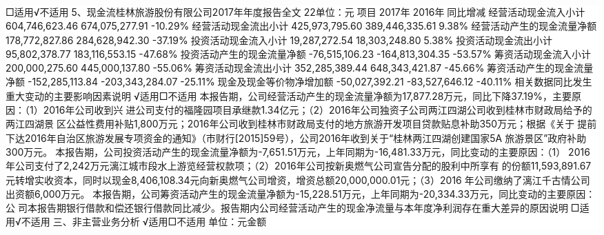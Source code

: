 □适用√不适用
5、现金流桂林旅游股份有限公司2017年年度报告全文
22单位：元
项目
2017年
2016年
同比增减
经营活动现金流入小计
604,746,623.46
674,075,277.91
-10.29%
经营活动现金流出小计
425,973,795.60
389,446,335.61
9.38%
经营活动产生的现金流量净额
178,772,827.86
284,628,942.30
-37.19%
投资活动现金流入小计
19,287,272.54
18,303,248.80
5.38%
投资活动现金流出小计
95,802,378.77
183,116,553.15
-47.68%
投资活动产生的现金流量净额
-76,515,106.23
-164,813,304.35
-53.57%
筹资活动现金流入小计
200,000,275.60
445,000,137.80
-55.06%
筹资活动现金流出小计
352,285,389.44
648,343,421.87
-45.66%
筹资活动产生的现金流量净额
-152,285,113.84
-203,343,284.07
-25.11%
现金及现金等价物净增加额
-50,027,392.21
-83,527,646.12
-40.11%
相关数据同比发生重大变动的主要影响因素说明
√适用□不适用
本报告期，公司经营活动产生的现金流量净额为17,877.28万元，同比下降37.19%，主要原因：（1）2016年公司收到兴
进公司支付的福隆园项目承继款1.34亿元；（2）2016年公司独资子公司两江四湖公司收到桂林市财政局给予的两江四湖景
区公益性费用补贴1,800万元；2016年公司收到桂林市财政局支付的地方旅游开发项目贷款贴息补助350万元；根据《关于
提前下达2016年自治区旅游发展专项资金的通知》（市财行[2015]59号），公司2016年收到关于“桂林两江四湖创建国家5A
旅游景区”政府补助300万元。
本报告期，公司投资活动产生的现金流量净额为-7,651.51万元，上年同期为-16,481.33万元，同比变动的主要原因：（1）
2016年公司支付了2,242万元漓江城市段水上游览经营权款项；（2）2016年公司按新奥燃气公司宣告分配的股利中所享有
的份额11,593,891.67元转增实收资本，同时以现金8,406,108.34元向新奥燃气公司增资，增资总额20,000,000.01元；（3）2016
年公司缴纳了漓江千古情公司出资额6,000万元。
本报告期，公司筹资活动产生的现金流量净额为-15,228.51万元，上年同期为-20,334.33万元，同比变动的主要原因：公
司本报告期银行借款和偿还银行借款同比减少。报告期内公司经营活动产生的现金净流量与本年度净利润存在重大差异的原因说明
□适用√不适用
三、非主营业务分析
√适用□不适用
单位：元金额